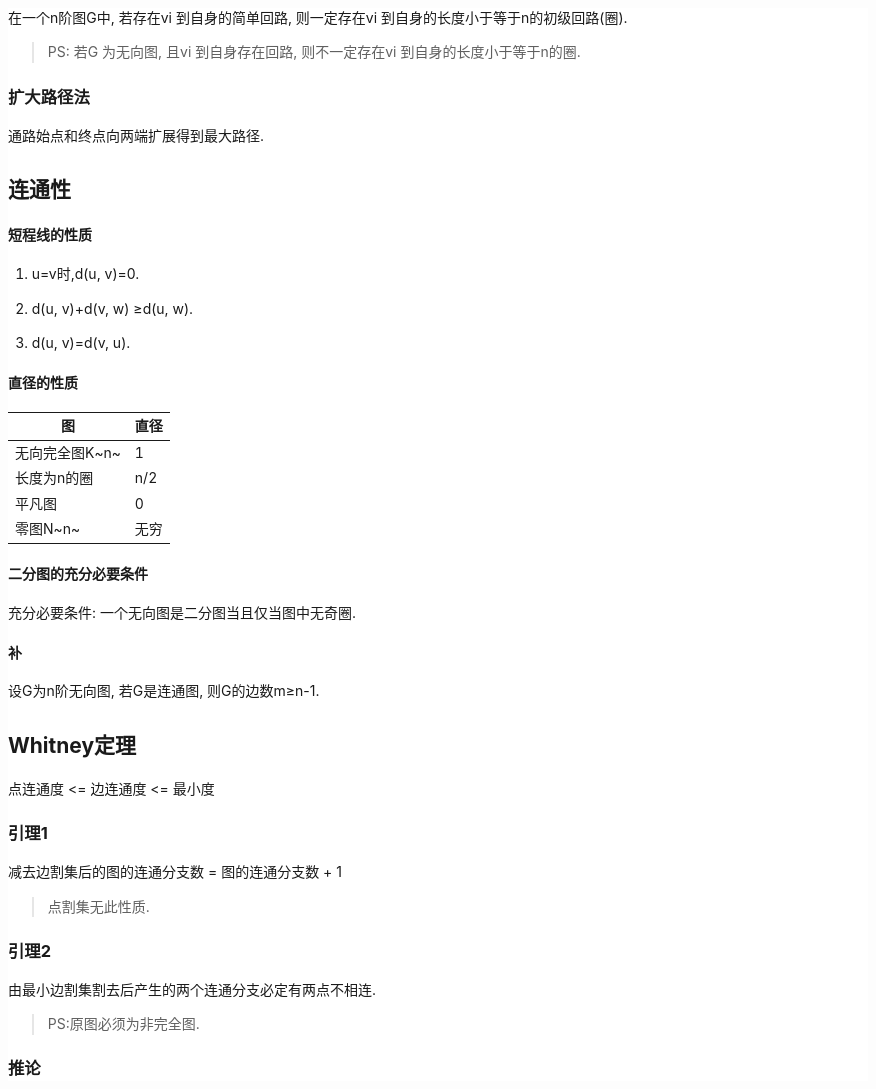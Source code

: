 在一个n阶图G中, 若存在vi 到自身的简单回路, 则一定存在vi 到自身的长度小于等于n的初级回路(圈).  

>PS: 若G 为无向图, 且vi 到自身存在回路, 则不一定存在vi 到自身的长度小于等于n的圈.

### 扩大路径法

通路始点和终点向两端扩展得到最大路径.    

## 连通性

#### 短程线的性质

1. u=v时,d(u, v)=0.

2. d(u, v)+d(v, w) ≥d(u, w).

3. d(u, v)=d(v, u).

#### 直径的性质

| 图             | 直径 |
| -------------- | ---- |
| 无向完全图K~n~ | 1    |
| 长度为n的圈    | n/2  |
| 平凡图         | 0    |
| 零图N~n~       | 无穷 |

#### 二分图的充分必要条件

充分必要条件: 一个无向图是二分图当且仅当图中无奇圈.  

#### 补

设G为n阶无向图, 若G是连通图, 则G的边数m≥n-1.

## Whitney定理

点连通度 <= 边连通度 <= 最小度

### 引理1

减去边割集后的图的连通分支数 = 图的连通分支数 + 1

> 点割集无此性质.

### 引理2

由最小边割集割去后产生的两个连通分支必定有两点不相连.

> PS:原图必须为非完全图.

### 推论
